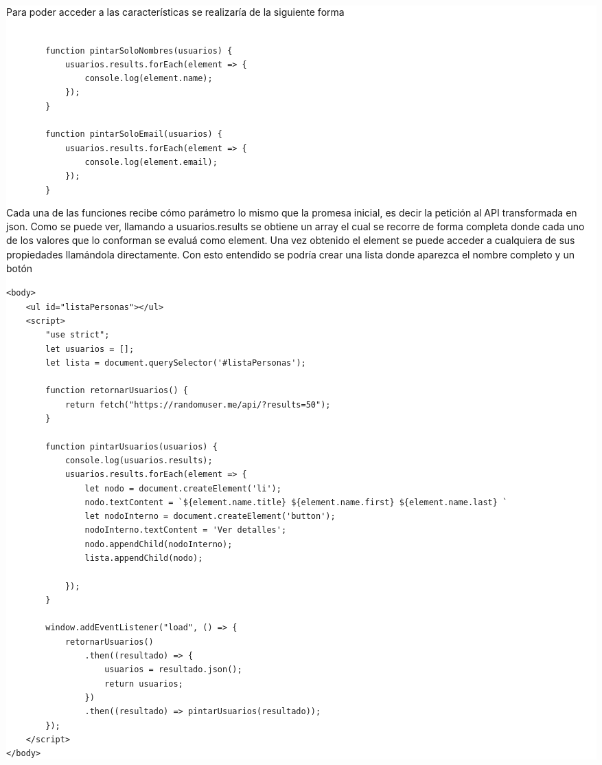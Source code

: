 Para poder acceder a las características se realizaría de la siguiente forma

````

        function pintarSoloNombres(usuarios) {
            usuarios.results.forEach(element => {
                console.log(element.name);
            });
        }

        function pintarSoloEmail(usuarios) {
            usuarios.results.forEach(element => {
                console.log(element.email);
            });
        }
````

Cada una de las funciones recibe cómo parámetro lo mismo que la promesa inicial, es decir la petición al API transformada en json. Como se puede ver, llamando a usuarios.results se obtiene un array el cual se recorre de forma completa donde cada uno de los valores que lo conforman se evaluá como element. Una vez obtenido el element se puede acceder a cualquiera de sus propiedades llamándola directamente. Con esto entendido se podría crear una lista donde aparezca el nombre completo y un botón

````
<body>
    <ul id="listaPersonas"></ul>
    <script>
        "use strict";
        let usuarios = [];
        let lista = document.querySelector('#listaPersonas');

        function retornarUsuarios() {
            return fetch("https://randomuser.me/api/?results=50");
        }

        function pintarUsuarios(usuarios) {
            console.log(usuarios.results);
            usuarios.results.forEach(element => {
                let nodo = document.createElement('li');
                nodo.textContent = `${element.name.title} ${element.name.first} ${element.name.last} `
                let nodoInterno = document.createElement('button');
                nodoInterno.textContent = 'Ver detalles';
                nodo.appendChild(nodoInterno);
                lista.appendChild(nodo);

            });
        }

        window.addEventListener("load", () => {
            retornarUsuarios()
                .then((resultado) => {
                    usuarios = resultado.json();
                    return usuarios;
                })
                .then((resultado) => pintarUsuarios(resultado));
        });
    </script>
</body>
````
